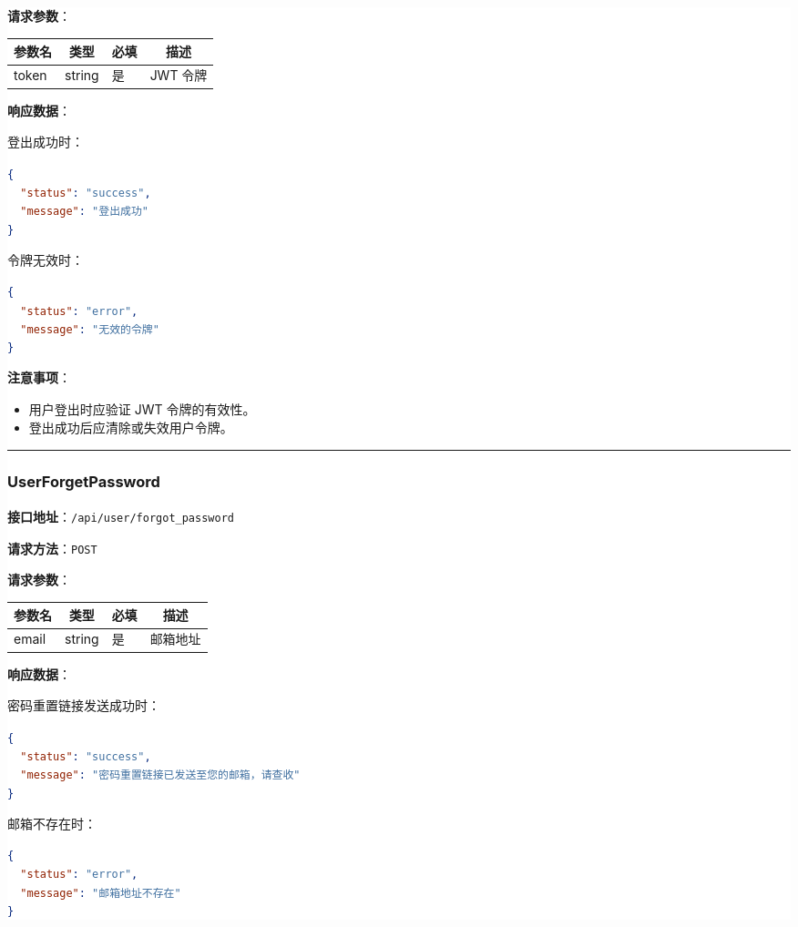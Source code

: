 **请求参数**：

| 参数名 | 类型 | 必填 | 描述 |
| --- | --- | --- | --- |
| token | string | 是 | JWT 令牌 |

**响应数据**：

登出成功时：

```json
{
  "status": "success",
  "message": "登出成功"
}
```

令牌无效时：

```json
{
  "status": "error",
  "message": "无效的令牌"
}
```

**注意事项**：

- 用户登出时应验证 JWT 令牌的有效性。
- 登出成功后应清除或失效用户令牌。

---

### UserForgetPassword

**接口地址**：`/api/user/forgot_password`

**请求方法**：`POST`

**请求参数**：

| 参数名 | 类型 | 必填 | 描述 |
| --- | --- | --- | --- |
| email | string | 是 | 邮箱地址 |

**响应数据**：

密码重置链接发送成功时：

```json
{
  "status": "success",
  "message": "密码重置链接已发送至您的邮箱，请查收"
}
```

邮箱不存在时：

```json
{
  "status": "error",
  "message": "邮箱地址不存在"
}
```
